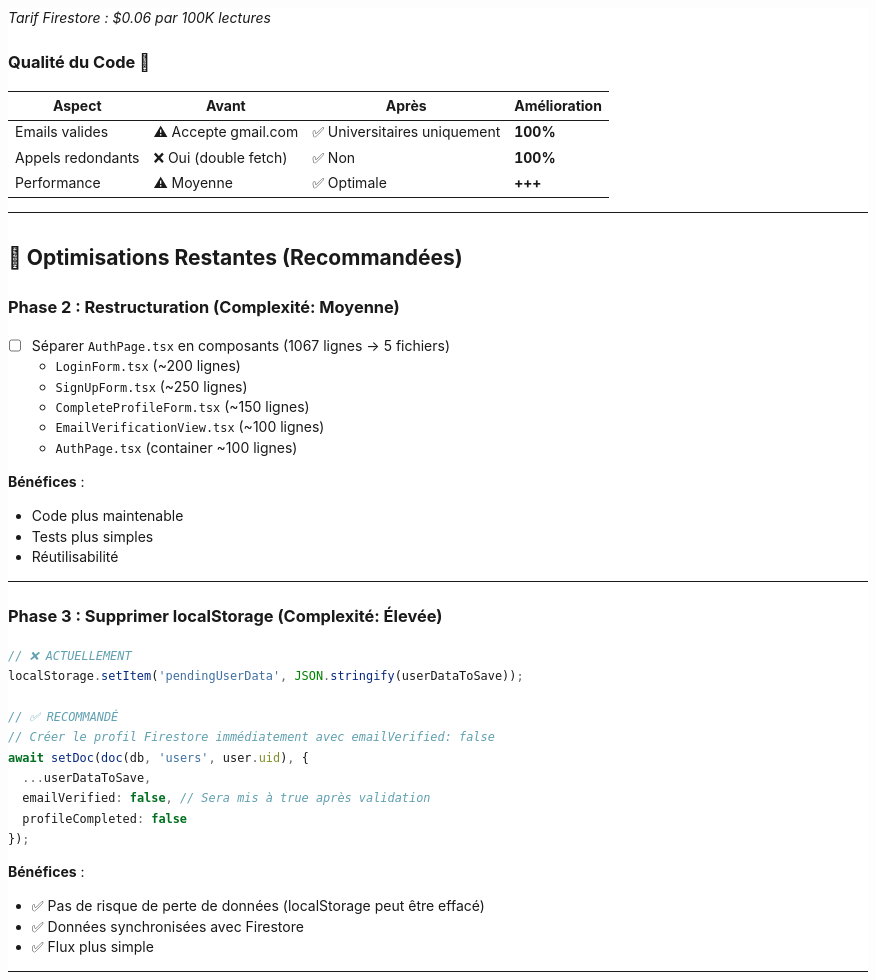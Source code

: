 *Tarif Firestore : $0.06 par 100K lectures*

### **Qualité du Code** 📝
| Aspect | Avant | Après | Amélioration |
|--------|-------|-------|--------------|
| Emails valides | ⚠️ Accepte gmail.com | ✅ Universitaires uniquement | **100%** |
| Appels redondants | ❌ Oui (double fetch) | ✅ Non | **100%** |
| Performance | ⚠️ Moyenne | ✅ Optimale | **+++** |

---

## 🔄 Optimisations Restantes (Recommandées)

### **Phase 2 : Restructuration** (Complexité: Moyenne)
- [ ] Séparer `AuthPage.tsx` en composants (1067 lignes → 5 fichiers)
  - `LoginForm.tsx` (~200 lignes)
  - `SignUpForm.tsx` (~250 lignes)
  - `CompleteProfileForm.tsx` (~150 lignes)
  - `EmailVerificationView.tsx` (~100 lignes)
  - `AuthPage.tsx` (container ~100 lignes)

**Bénéfices** :
- Code plus maintenable
- Tests plus simples
- Réutilisabilité

---

### **Phase 3 : Supprimer localStorage** (Complexité: Élevée)
```typescript
// ❌ ACTUELLEMENT
localStorage.setItem('pendingUserData', JSON.stringify(userDataToSave));

// ✅ RECOMMANDÉ
// Créer le profil Firestore immédiatement avec emailVerified: false
await setDoc(doc(db, 'users', user.uid), {
  ...userDataToSave,
  emailVerified: false, // Sera mis à true après validation
  profileCompleted: false
});
```

**Bénéfices** :
- ✅ Pas de risque de perte de données (localStorage peut être effacé)
- ✅ Données synchronisées avec Firestore
- ✅ Flux plus simple

---
